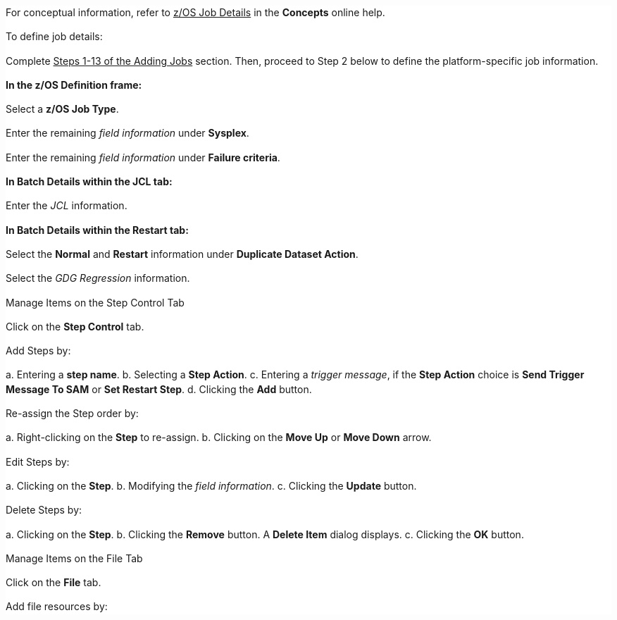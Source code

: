 For conceptual information, refer to [z/OS Job Details](../../../job-types/zos.md) in the
**Concepts** online help.

To define job details:

Complete [Steps 1-13 of the Adding Jobs](Adding-Jobs.md) section.
Then, proceed to Step 2 below to define the platform-specific job
information.

**In the z/OS Definition frame:**

Select a **z/OS Job Type**.

Enter the remaining *field information* under **Sysplex**.

Enter the remaining *field information* under **Failure criteria**.

**In Batch Details within the JCL tab:**

Enter the *JCL* information.

**In Batch Details within the Restart tab:**

Select the **Normal** and **Restart** information under **Duplicate
Dataset Action**.

Select the *GDG Regression* information.

Manage Items on the Step Control Tab

Click on the **Step Control** tab.

Add Steps by:

a.  Entering a **step name**.
b.  Selecting a **Step Action**.
c.  Entering a *trigger message*, if the **Step Action** choice is
    **Send Trigger Message To SAM** or **Set Restart Step**.
d.  Clicking the **Add** button.

Re-assign the Step order by:

a.  Right-clicking on the **Step** to re-assign.
b.  Clicking on the **Move Up** or **Move Down** arrow.

Edit Steps by:

a.  Clicking on the **Step**.
b.  Modifying the *field information*.
c.  Clicking the **Update** button.

Delete Steps by:

a.  Clicking on the **Step**.
b.  Clicking the **Remove** button. A **Delete Item** dialog displays.
c.  Clicking the **OK** button.

Manage Items on the File Tab

Click on the **File** tab.

Add file resources by:
